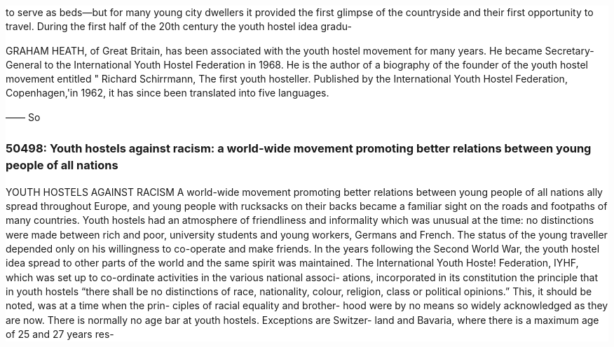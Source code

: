 to serve as beds—but for many young 
city dwellers it provided the first 
glimpse of the countryside and their 
first opportunity to travel. 
During the first half of the 20th 
century the youth hostel idea gradu- 
 
GRAHAM HEATH, of Great Britain, has been 
associated with the youth hostel movement for 
many years. He became Secretary-General to 
the International Youth Hostel Federation in 
1968. He is the author of a biography of the 
founder of the youth hostel movement entitled 
" Richard Schirrmann, The first youth hosteller. 
Published by the International Youth Hostel 
Federation, Copenhagen,'in 1962, it has since 
been translated into five languages. 
  
—— 
So 
    
   


### 50498: Youth hostels against racism: a world-wide movement promoting better relations between young people of all nations

YOUTH HOSTELS 
AGAINST RACISM 
A world-wide movement promoting 
better relations between young people 
of all nations 
ally spread throughout Europe, and 
young people with rucksacks on their 
backs became a familiar sight on the 
roads and footpaths of many countries. 
Youth hostels had an atmosphere of 
friendliness and informality which was 
unusual at the time: no distinctions 
were made between rich and poor, 
university students and young workers, 
Germans and French. The status of 
the young traveller depended only on 
his willingness to co-operate and make 
friends. 
In the years following the Second 
World War, the youth hostel idea 
spread to other parts of the world and 
the same spirit was maintained. The 
International Youth Hoste! Federation, 
IYHF, which was set up to co-ordinate 
activities in the various national associ- 
ations, incorporated in its constitution 
the principle that in youth hostels 
“there shall be no distinctions of race, 
nationality, colour, religion, class or 
political opinions.” This, it should be 
noted, was at a time when the prin- 
ciples of racial equality and brother- 
hood were by no means so widely 
acknowledged as they are now. 
There is normally no age bar at 
youth hostels. Exceptions are Switzer- 
land and Bavaria, where there is a 
maximum age of 25 and 27 years res- 